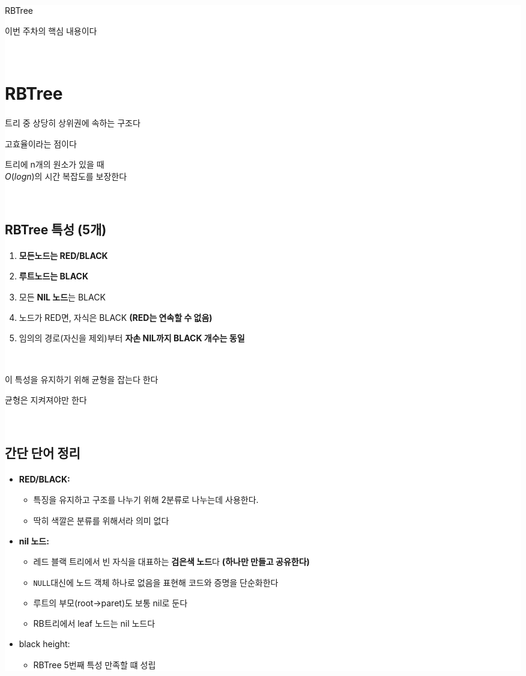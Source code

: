 RBTree

이번 주차의 핵심 내용이다

<br>

# RBTree

트리 중 상당히 상위권에 속하는 구조다

고효율이라는 점이다

트리에 n개의 원소가 있을 때<br>
$O(log n)$의 시간 복잡도를 보장한다

<br>

## RBTree 특성 (5개)

1. **모든노드는 RED/BLACK**

2. **루트노드는 BLACK**

3. 모든 **NIL 노드**는 BLACK

4. 노드가 RED면, 자식은 BLACK **(RED는 연속할 수 없음)**

5. 임의의 경로(자신을 제외)부터 **자손 NIL까지 BLACK 개수는 동일**

<br>

이 특성을 유지하기 위해 균형을 잡는다 한다

균형은 지켜져야만 한다

<br>


## 간단 단어 정리

- **RED/BLACK:**

    - 특징을 유지하고 구조를 나누기 위해 2분류로 나누는데 사용한다.
    
    - 딱히 색깔은 분류를 위해서라 의미 없다


- **nil 노드:**

    - 레드 블랙 트리에서 빈 자식을 대표하는 **검은색 노드**다 **(하나만 만들고 공유한다)**

    - `NULL`대신에 노드 객체 하나로 없음을 표현해 코드와 증명을 단순화한다

    - 루트의 부모(root->paret)도 보통 nil로 둔다

    - RB트리에서 leaf 노드는 nil 노드다

- black height:

    - RBTree 5번째 특성 만족할 떄 성립
